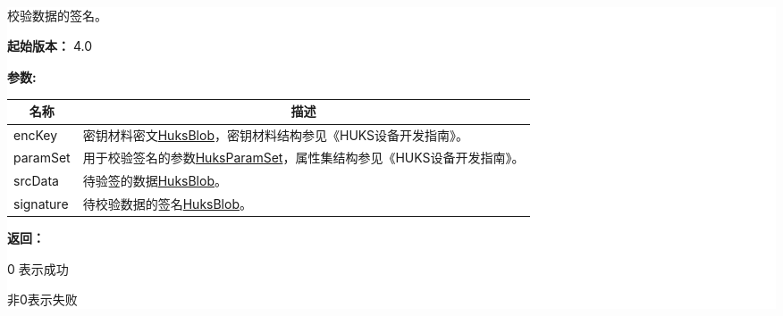 校验数据的签名。

**起始版本：** 4.0

**参数:**

| 名称 | 描述 | 
| -------- | -------- |
| encKey | 密钥材料密文[HuksBlob](_huks_blob.md)，密钥材料结构参见《HUKS设备开发指南》。  | 
| paramSet | 用于校验签名的参数[HuksParamSet](_huks_param_set.md)，属性集结构参见《HUKS设备开发指南》。  | 
| srcData | 待验签的数据[HuksBlob](_huks_blob.md)。  | 
| signature | 待校验数据的签名[HuksBlob](_huks_blob.md)。 | 

**返回：**

0 表示成功

非0表示失败
